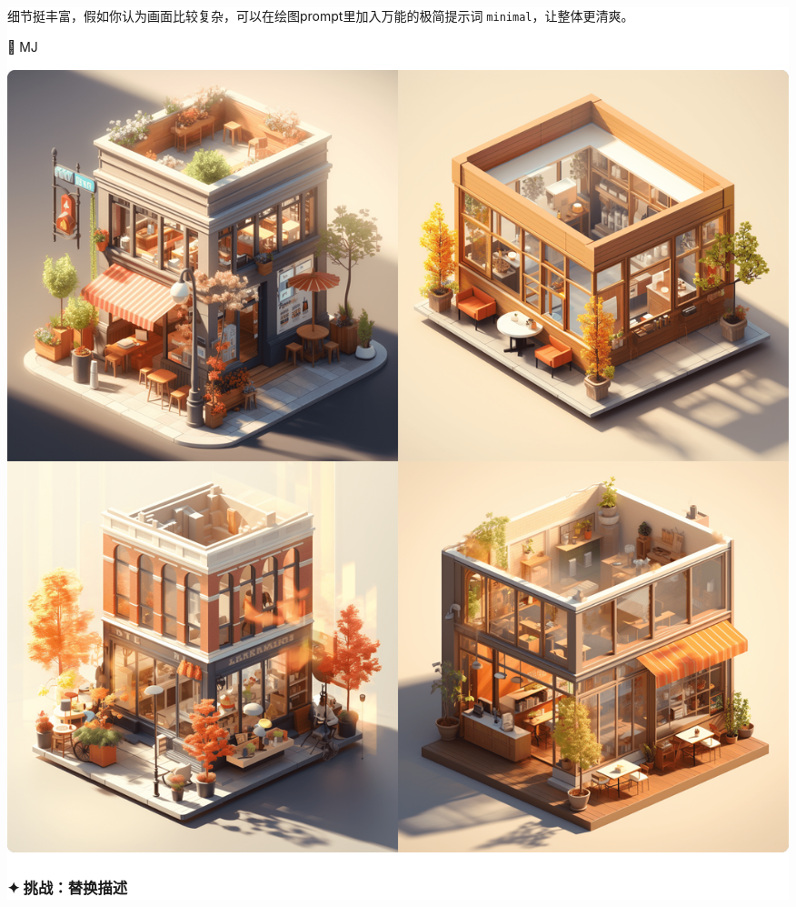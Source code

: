 细节挺丰富，假如你认为画面比较复杂，可以在绘图prompt里加入万能的极简提示词 `minimal`，让整体更清爽。


🎨 MJ

![](images/672766/9bef6918c8471d12eaa03859cf022344.png)

### ✦ 挑战：替换描述
